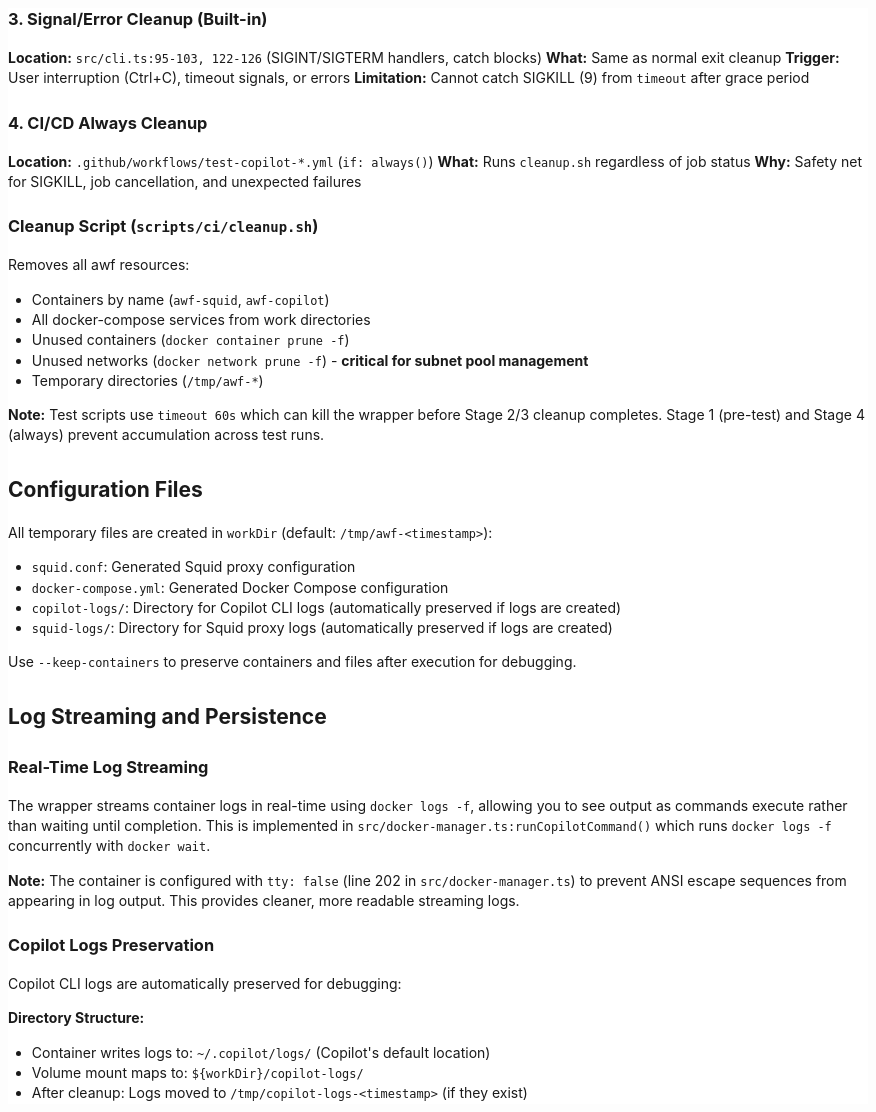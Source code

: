 ### 3. Signal/Error Cleanup (Built-in)
**Location:** `src/cli.ts:95-103, 122-126` (SIGINT/SIGTERM handlers, catch blocks)
**What:** Same as normal exit cleanup
**Trigger:** User interruption (Ctrl+C), timeout signals, or errors
**Limitation:** Cannot catch SIGKILL (9) from `timeout` after grace period

### 4. CI/CD Always Cleanup
**Location:** `.github/workflows/test-copilot-*.yml` (`if: always()`)
**What:** Runs `cleanup.sh` regardless of job status
**Why:** Safety net for SIGKILL, job cancellation, and unexpected failures

### Cleanup Script (`scripts/ci/cleanup.sh`)
Removes all awf resources:
- Containers by name (`awf-squid`, `awf-copilot`)
- All docker-compose services from work directories
- Unused containers (`docker container prune -f`)
- Unused networks (`docker network prune -f`) - **critical for subnet pool management**
- Temporary directories (`/tmp/awf-*`)

**Note:** Test scripts use `timeout 60s` which can kill the wrapper before Stage 2/3 cleanup completes. Stage 1 (pre-test) and Stage 4 (always) prevent accumulation across test runs.

## Configuration Files

All temporary files are created in `workDir` (default: `/tmp/awf-<timestamp>`):
- `squid.conf`: Generated Squid proxy configuration
- `docker-compose.yml`: Generated Docker Compose configuration
- `copilot-logs/`: Directory for Copilot CLI logs (automatically preserved if logs are created)
- `squid-logs/`: Directory for Squid proxy logs (automatically preserved if logs are created)

Use `--keep-containers` to preserve containers and files after execution for debugging.

## Log Streaming and Persistence

### Real-Time Log Streaming

The wrapper streams container logs in real-time using `docker logs -f`, allowing you to see output as commands execute rather than waiting until completion. This is implemented in `src/docker-manager.ts:runCopilotCommand()` which runs `docker logs -f` concurrently with `docker wait`.

**Note:** The container is configured with `tty: false` (line 202 in `src/docker-manager.ts`) to prevent ANSI escape sequences from appearing in log output. This provides cleaner, more readable streaming logs.

### Copilot Logs Preservation

Copilot CLI logs are automatically preserved for debugging:

**Directory Structure:**
- Container writes logs to: `~/.copilot/logs/` (Copilot's default location)
- Volume mount maps to: `${workDir}/copilot-logs/`
- After cleanup: Logs moved to `/tmp/copilot-logs-<timestamp>` (if they exist)
